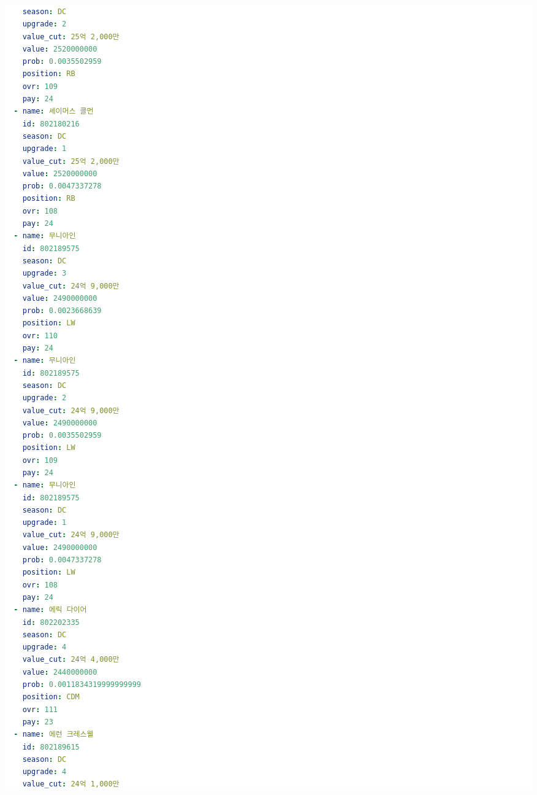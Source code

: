 ```yaml
    season: DC
    upgrade: 2
    value_cut: 25억 2,000만
    value: 2520000000
    prob: 0.0035502959
    position: RB
    ovr: 109
    pay: 24
  - name: 셰이머스 콜먼
    id: 802180216
    season: DC
    upgrade: 1
    value_cut: 25억 2,000만
    value: 2520000000
    prob: 0.0047337278
    position: RB
    ovr: 108
    pay: 24
  - name: 무니아인
    id: 802189575
    season: DC
    upgrade: 3
    value_cut: 24억 9,000만
    value: 2490000000
    prob: 0.0023668639
    position: LW
    ovr: 110
    pay: 24
  - name: 무니아인
    id: 802189575
    season: DC
    upgrade: 2
    value_cut: 24억 9,000만
    value: 2490000000
    prob: 0.0035502959
    position: LW
    ovr: 109
    pay: 24
  - name: 무니아인
    id: 802189575
    season: DC
    upgrade: 1
    value_cut: 24억 9,000만
    value: 2490000000
    prob: 0.0047337278
    position: LW
    ovr: 108
    pay: 24
  - name: 에릭 다이어
    id: 802202335
    season: DC
    upgrade: 4
    value_cut: 24억 4,000만
    value: 2440000000
    prob: 0.0011834319999999999
    position: CDM
    ovr: 111
    pay: 23
  - name: 에런 크레스웰
    id: 802189615
    season: DC
    upgrade: 4
    value_cut: 24억 1,000만
```